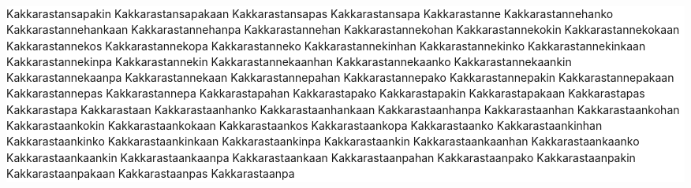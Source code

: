 Kakkarastansapakin
Kakkarastansapakaan
Kakkarastansapas
Kakkarastansapa
Kakkarastanne
Kakkarastannehanko
Kakkarastannehankaan
Kakkarastannehanpa
Kakkarastannehan
Kakkarastannekohan
Kakkarastannekokin
Kakkarastannekokaan
Kakkarastannekos
Kakkarastannekopa
Kakkarastanneko
Kakkarastannekinhan
Kakkarastannekinko
Kakkarastannekinkaan
Kakkarastannekinpa
Kakkarastannekin
Kakkarastannekaanhan
Kakkarastannekaanko
Kakkarastannekaankin
Kakkarastannekaanpa
Kakkarastannekaan
Kakkarastannepahan
Kakkarastannepako
Kakkarastannepakin
Kakkarastannepakaan
Kakkarastannepas
Kakkarastannepa
Kakkarastapahan
Kakkarastapako
Kakkarastapakin
Kakkarastapakaan
Kakkarastapas
Kakkarastapa
Kakkarastaan
Kakkarastaanhanko
Kakkarastaanhankaan
Kakkarastaanhanpa
Kakkarastaanhan
Kakkarastaankohan
Kakkarastaankokin
Kakkarastaankokaan
Kakkarastaankos
Kakkarastaankopa
Kakkarastaanko
Kakkarastaankinhan
Kakkarastaankinko
Kakkarastaankinkaan
Kakkarastaankinpa
Kakkarastaankin
Kakkarastaankaanhan
Kakkarastaankaanko
Kakkarastaankaankin
Kakkarastaankaanpa
Kakkarastaankaan
Kakkarastaanpahan
Kakkarastaanpako
Kakkarastaanpakin
Kakkarastaanpakaan
Kakkarastaanpas
Kakkarastaanpa